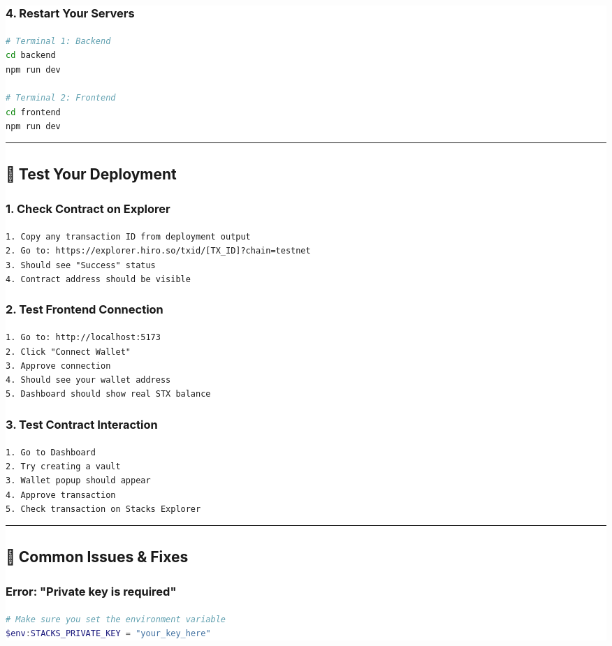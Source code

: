 
### **4. Restart Your Servers**

```bash
# Terminal 1: Backend
cd backend
npm run dev

# Terminal 2: Frontend
cd frontend
npm run dev
```

---

## 🎯 Test Your Deployment

### **1. Check Contract on Explorer**

```
1. Copy any transaction ID from deployment output
2. Go to: https://explorer.hiro.so/txid/[TX_ID]?chain=testnet
3. Should see "Success" status
4. Contract address should be visible
```

### **2. Test Frontend Connection**

```
1. Go to: http://localhost:5173
2. Click "Connect Wallet"
3. Approve connection
4. Should see your wallet address
5. Dashboard should show real STX balance
```

### **3. Test Contract Interaction**

```
1. Go to Dashboard
2. Try creating a vault
3. Wallet popup should appear
4. Approve transaction
5. Check transaction on Stacks Explorer
```

---

## 🐛 Common Issues & Fixes

### **Error: "Private key is required"**
```powershell
# Make sure you set the environment variable
$env:STACKS_PRIVATE_KEY = "your_key_here"
```
